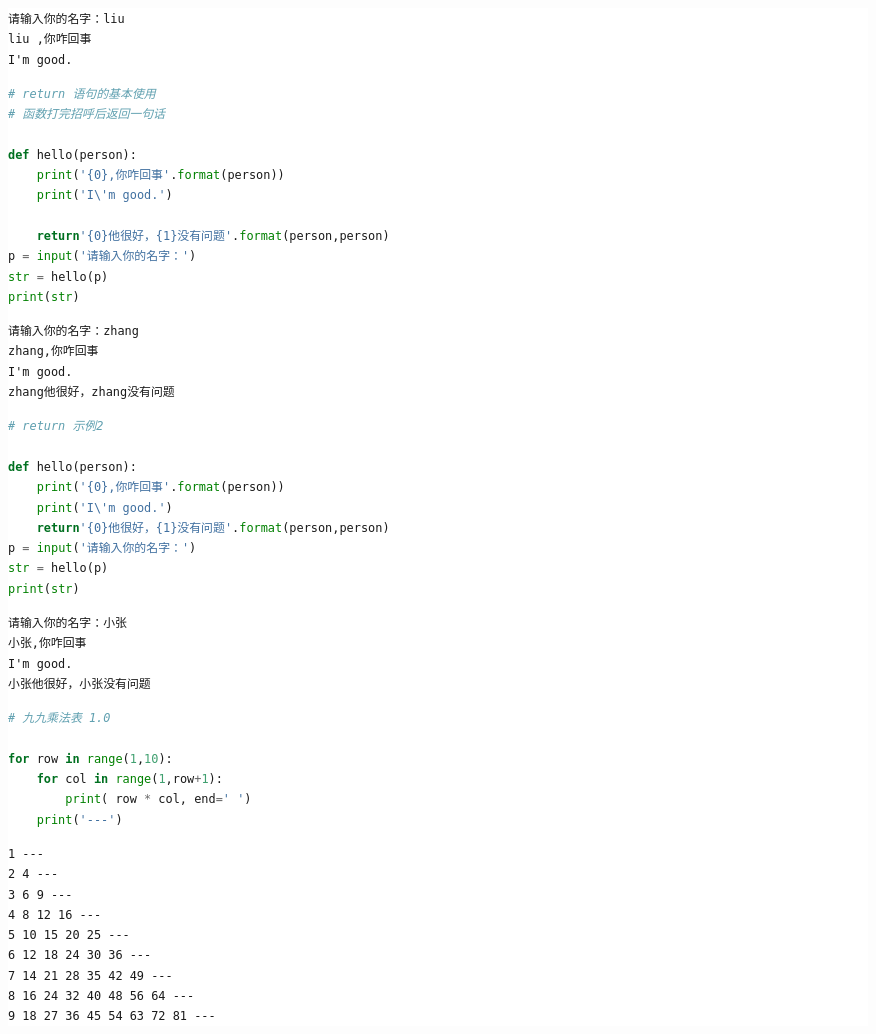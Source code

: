     请输入你的名字：liu 
    liu ,你咋回事
    I'm good.
    


```python
# return 语句的基本使用
# 函数打完招呼后返回一句话

def hello(person):
    print('{0},你咋回事'.format(person))
    print('I\'m good.')
    
    return'{0}他很好，{1}没有问题'.format(person,person)
p = input('请输入你的名字：')
str = hello(p)
print(str)
```

    请输入你的名字：zhang
    zhang,你咋回事
    I'm good.
    zhang他很好，zhang没有问题
    


```python
# return 示例2

def hello(person):
    print('{0},你咋回事'.format(person))
    print('I\'m good.')
    return'{0}他很好，{1}没有问题'.format(person,person)
p = input('请输入你的名字：')
str = hello(p)
print(str)

```

    请输入你的名字：小张
    小张,你咋回事
    I'm good.
    小张他很好，小张没有问题
    


```python
# 九九乘法表 1.0

for row in range(1,10):  
    for col in range(1,row+1):
        print( row * col, end=' ')
    print('---')
```

    1 ---
    2 4 ---
    3 6 9 ---
    4 8 12 16 ---
    5 10 15 20 25 ---
    6 12 18 24 30 36 ---
    7 14 21 28 35 42 49 ---
    8 16 24 32 40 48 56 64 ---
    9 18 27 36 45 54 63 72 81 ---
    